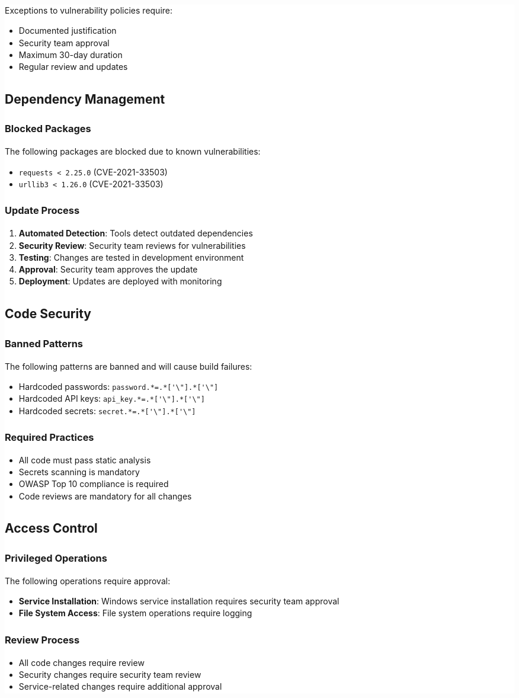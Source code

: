 Exceptions to vulnerability policies require:
- Documented justification
- Security team approval
- Maximum 30-day duration
- Regular review and updates

## Dependency Management

### Blocked Packages

The following packages are blocked due to known vulnerabilities:

- `requests < 2.25.0` (CVE-2021-33503)
- `urllib3 < 1.26.0` (CVE-2021-33503)

### Update Process

1. **Automated Detection**: Tools detect outdated dependencies
2. **Security Review**: Security team reviews for vulnerabilities
3. **Testing**: Changes are tested in development environment
4. **Approval**: Security team approves the update
5. **Deployment**: Updates are deployed with monitoring

## Code Security

### Banned Patterns

The following patterns are banned and will cause build failures:

- Hardcoded passwords: `password.*=.*['\"].*['\"]`
- Hardcoded API keys: `api_key.*=.*['\"].*['\"]`
- Hardcoded secrets: `secret.*=.*['\"].*['\"]`

### Required Practices

- All code must pass static analysis
- Secrets scanning is mandatory
- OWASP Top 10 compliance is required
- Code reviews are mandatory for all changes

## Access Control

### Privileged Operations

The following operations require approval:

- **Service Installation**: Windows service installation requires security team approval
- **File System Access**: File system operations require logging

### Review Process

- All code changes require review
- Security changes require security team review
- Service-related changes require additional approval
